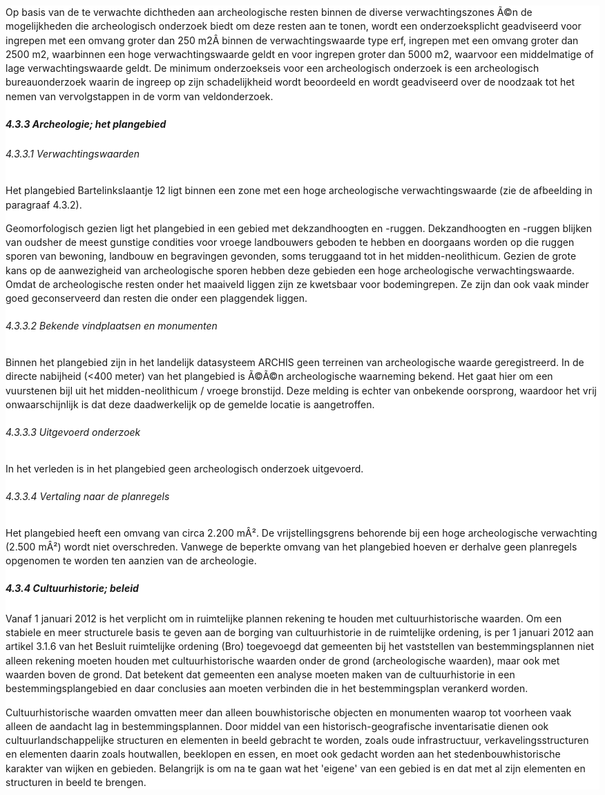 Op basis van de te verwachte dichtheden aan archeologische resten binnen de diverse verwachtingszones Ã©n de mogelijkheden die archeologisch onderzoek biedt om deze resten aan te tonen, wordt een onderzoeksplicht geadviseerd voor ingrepen met een omvang groter dan 250 m2Â binnen de verwachtingswaarde type erf, ingrepen met een omvang groter dan 2500 m2, waarbinnen een hoge verwachtingswaarde geldt en voor ingrepen groter dan 5000 m2, waarvoor een middelmatige of lage verwachtingswaarde geldt. De minimum onderzoekseis voor een archeologisch onderzoek is een archeologisch bureauonderzoek waarin de ingreep op zijn schadelijkheid wordt beoordeeld en wordt geadviseerd over de noodzaak tot het nemen van vervolgstappen in de vorm van veldonderzoek.

##### 4\.3\.3 Archeologie; het plangebied

###### 4\.3\.3\.1 Verwachtingswaarden

Het plangebied Bartelinkslaantje 12 ligt binnen een zone met een hoge archeologische verwachtingswaarde (zie de afbeelding in paragraaf 4\.3\.2).

Geomorfologisch gezien ligt het plangebied in een gebied met dekzandhoogten en \-ruggen. Dekzandhoogten en \-ruggen blijken van oudsher de meest gunstige condities voor vroege landbouwers geboden te hebben en doorgaans worden op die ruggen sporen van bewoning, landbouw en begravingen gevonden, soms teruggaand tot in het midden\-neolithicum. Gezien de grote kans op de aanwezigheid van archeologische sporen hebben deze gebieden een hoge archeologische verwachtingswaarde. Omdat de archeologische resten onder het maaiveld liggen zijn ze kwetsbaar voor bodemingrepen. Ze zijn dan ook vaak minder goed geconserveerd dan resten die onder een plaggendek liggen.

###### 4\.3\.3\.2 Bekende vindplaatsen en monumenten

Binnen het plangebied zijn in het landelijk datasysteem ARCHIS geen terreinen van archeologische waarde geregistreerd. In de directe nabijheid (\<400 meter) van het plangebied is Ã©Ã©n archeologische waarneming bekend. Het gaat hier om een vuurstenen bijl uit het midden\-neolithicum / vroege bronstijd. Deze melding is echter van onbekende oorsprong, waardoor het vrij onwaarschijnlijk is dat deze daadwerkelijk op de gemelde locatie is aangetroffen.

###### 4\.3\.3\.3 Uitgevoerd onderzoek

In het verleden is in het plangebied geen archeologisch onderzoek uitgevoerd.

###### 4\.3\.3\.4 Vertaling naar de planregels

Het plangebied heeft een omvang van circa 2\.200 mÂ². De vrijstellingsgrens behorende bij een hoge archeologische verwachting (2\.500 mÂ²) wordt niet overschreden. Vanwege de beperkte omvang van het plangebied hoeven er derhalve geen planregels opgenomen te worden ten aanzien van de archeologie.

##### 4\.3\.4 Cultuurhistorie; beleid

Vanaf 1 januari 2012 is het verplicht om in ruimtelijke plannen rekening te houden met cultuurhistorische waarden. Om een stabiele en meer structurele basis te geven aan de borging van cultuurhistorie in de ruimtelijke ordening, is per 1 januari 2012 aan artikel 3\.1\.6 van het Besluit ruimtelijke ordening (Bro) toegevoegd dat gemeenten bij het vaststellen van bestemmingsplannen niet alleen rekening moeten houden met cultuurhistorische waarden onder de grond (archeologische waarden), maar ook met waarden boven de grond. Dat betekent dat gemeenten een analyse moeten maken van de cultuurhistorie in een bestemmingsplangebied en daar conclusies aan moeten verbinden die in het bestemmingsplan verankerd worden.

Cultuurhistorische waarden omvatten meer dan alleen bouwhistorische objecten en monumenten waarop tot voorheen vaak alleen de aandacht lag in bestemmingsplannen. Door middel van een historisch\-geografische inventarisatie dienen ook cultuurlandschappelijke structuren en elementen in beeld gebracht te worden, zoals oude infrastructuur, verkavelingsstructuren en elementen daarin zoals houtwallen, beeklopen en essen, en moet ook gedacht worden aan het stedenbouwhistorische karakter van wijken en gebieden. Belangrijk is om na te gaan wat het 'eigene' van een gebied is en dat met al zijn elementen en structuren in beeld te brengen.
